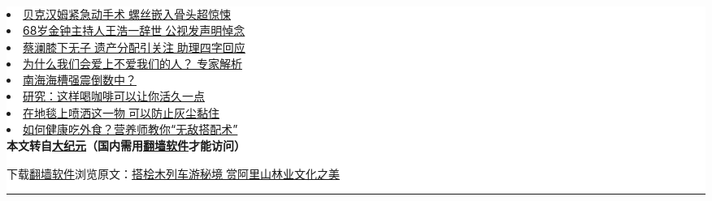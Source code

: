 <li><a href="https://github.com/1992513/djy/blob/master/gb/25/6/29/n14541038.md#1">贝克汉姆紧急动手术 螺丝嵌入骨头超惊悚</a></li>
<li><a href="https://github.com/1992513/djy/blob/master/gb/25/6/30/n14541609.md#1">68岁金钟主持人王浩一辞世 公视发声明悼念</a></li>
<li><a href="https://github.com/1992513/djy/blob/master/gb/25/6/30/n14542189.md#1">蔡澜膝下无子 遗产分配引关注 助理四字回应</a></li>
<li><a href="https://github.com/1992513/djy/blob/master/gb/25/6/29/n14541283.md#1">为什么我们会爱上不爱我们的人？ 专家解析</a></li>
<li><a href="https://github.com/1992513/djy/blob/master/gb/25/6/29/n14541558.md#1">南海海槽强震倒数中？</a></li>
<li><a href="https://github.com/1992513/djy/blob/master/gb/25/7/1/n14542520.md#1">研究：这样喝咖啡可以让你活久一点</a></li>
<li><a href="https://github.com/1992513/djy/blob/master/gb/25/6/30/n14541784.md#1">在地毯上喷洒这一物 可以防止灰尘黏住</a></li>
<li><a href="https://github.com/1992513/djy/blob/master/gb/25/6/21/n14536093.md#1">如何健康吃外食？营养师教你“无敌搭配术”</a></li>
<strong>本文转自<a href="https://www.epochtimes.com">大纪元</a>（国内需用<a href="https://github.com/1992513/www/blob/master/README.md#8">翻墙软件</a>才能访问）</strong><p>下载<a href="https://github.com/1992513/www/blob/master/README.md#8">翻墙软件</a>浏览原文：<a href="https://www.epochtimes.com/gb/19/3/7/n11095891.htm">搭桧木列车游秘境 赏阿里山林业文化之美</a></p><hr>